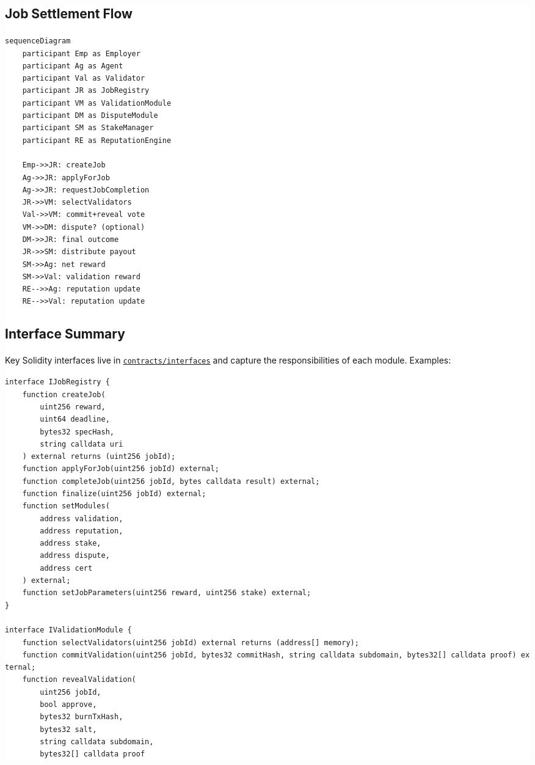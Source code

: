 ## Job Settlement Flow

```mermaid
sequenceDiagram
    participant Emp as Employer
    participant Ag as Agent
    participant Val as Validator
    participant JR as JobRegistry
    participant VM as ValidationModule
    participant DM as DisputeModule
    participant SM as StakeManager
    participant RE as ReputationEngine

    Emp->>JR: createJob
    Ag->>JR: applyForJob
    Ag->>JR: requestJobCompletion
    JR->>VM: selectValidators
    Val->>VM: commit+reveal vote
    VM->>DM: dispute? (optional)
    DM->>JR: final outcome
    JR->>SM: distribute payout
    SM->>Ag: net reward
    SM->>Val: validation reward
    RE-->>Ag: reputation update
    RE-->>Val: reputation update
```

## Interface Summary

Key Solidity interfaces live in [`contracts/interfaces`](../contracts/interfaces) and capture the responsibilities of each module. Examples:

```solidity
interface IJobRegistry {
    function createJob(
        uint256 reward,
        uint64 deadline,
        bytes32 specHash,
        string calldata uri
    ) external returns (uint256 jobId);
    function applyForJob(uint256 jobId) external;
    function completeJob(uint256 jobId, bytes calldata result) external;
    function finalize(uint256 jobId) external;
    function setModules(
        address validation,
        address reputation,
        address stake,
        address dispute,
        address cert
    ) external;
    function setJobParameters(uint256 reward, uint256 stake) external;
}

interface IValidationModule {
    function selectValidators(uint256 jobId) external returns (address[] memory);
    function commitValidation(uint256 jobId, bytes32 commitHash, string calldata subdomain, bytes32[] calldata proof) external;
    function revealValidation(
        uint256 jobId,
        bool approve,
        bytes32 burnTxHash,
        bytes32 salt,
        string calldata subdomain,
        bytes32[] calldata proof
```